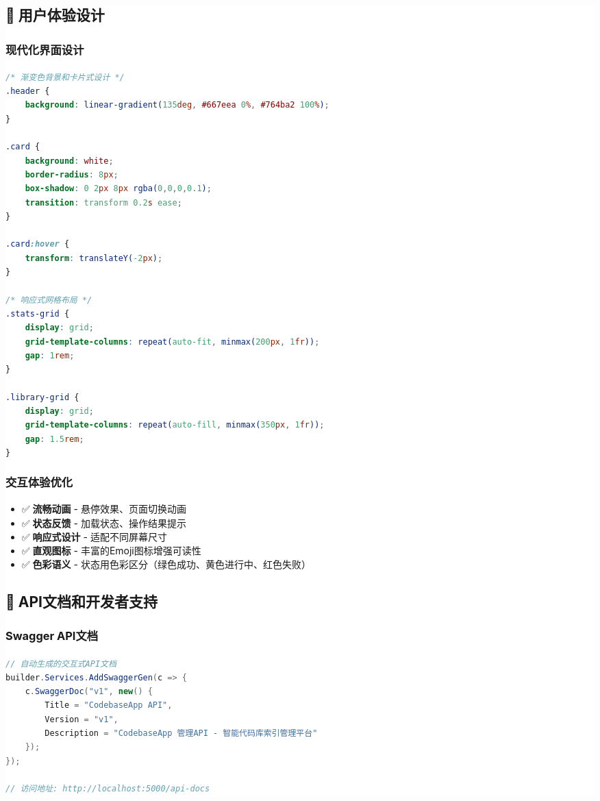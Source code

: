 ## 🎨 用户体验设计

### 现代化界面设计
```css
/* 渐变色背景和卡片式设计 */
.header {
    background: linear-gradient(135deg, #667eea 0%, #764ba2 100%);
}

.card {
    background: white;
    border-radius: 8px;
    box-shadow: 0 2px 8px rgba(0,0,0,0.1);
    transition: transform 0.2s ease;
}

.card:hover {
    transform: translateY(-2px);
}

/* 响应式网格布局 */
.stats-grid {
    display: grid;
    grid-template-columns: repeat(auto-fit, minmax(200px, 1fr));
    gap: 1rem;
}

.library-grid {
    display: grid;
    grid-template-columns: repeat(auto-fill, minmax(350px, 1fr));
    gap: 1.5rem;
}
```

### 交互体验优化
- ✅ **流畅动画** - 悬停效果、页面切换动画
- ✅ **状态反馈** - 加载状态、操作结果提示
- ✅ **响应式设计** - 适配不同屏幕尺寸
- ✅ **直观图标** - 丰富的Emoji图标增强可读性
- ✅ **色彩语义** - 状态用色彩区分（绿色成功、黄色进行中、红色失败）

## 📖 API文档和开发者支持

### Swagger API文档
```csharp
// 自动生成的交互式API文档
builder.Services.AddSwaggerGen(c => {
    c.SwaggerDoc("v1", new() { 
        Title = "CodebaseApp API", 
        Version = "v1",
        Description = "CodebaseApp 管理API - 智能代码库索引管理平台"
    });
});

// 访问地址: http://localhost:5000/api-docs
```
